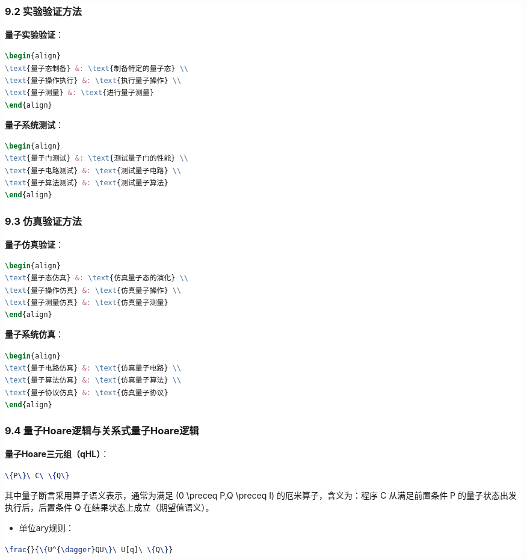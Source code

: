 ### 9.2 实验验证方法

**量子实验验证**：

```latex
\begin{align}
\text{量子态制备} &: \text{制备特定的量子态} \\
\text{量子操作执行} &: \text{执行量子操作} \\
\text{量子测量} &: \text{进行量子测量}
\end{align}
```

**量子系统测试**：

```latex
\begin{align}
\text{量子门测试} &: \text{测试量子门的性能} \\
\text{量子电路测试} &: \text{测试量子电路} \\
\text{量子算法测试} &: \text{测试量子算法}
\end{align}
```

### 9.3 仿真验证方法

**量子仿真验证**：

```latex
\begin{align}
\text{量子态仿真} &: \text{仿真量子态的演化} \\
\text{量子操作仿真} &: \text{仿真量子操作} \\
\text{量子测量仿真} &: \text{仿真量子测量}
\end{align}
```

**量子系统仿真**：

```latex
\begin{align}
\text{量子电路仿真} &: \text{仿真量子电路} \\
\text{量子算法仿真} &: \text{仿真量子算法} \\
\text{量子协议仿真} &: \text{仿真量子协议}
\end{align}
```

### 9.4 量子Hoare逻辑与关系式量子Hoare逻辑

**量子Hoare三元组（qHL）**：

```latex
\{P\}\ C\ \{Q\}
```

其中量子断言采用算子语义表示，通常为满足 \(0 \preceq P,Q \preceq I\) 的厄米算子，含义为：程序 C 从满足前置条件 P 的量子状态出发执行后，后置条件 Q 在结果状态上成立（期望值语义）。

- 单位ary规则：

```latex
\frac{}{\{U^{\dagger}QU\}\ U[q]\ \{Q\}}
```
